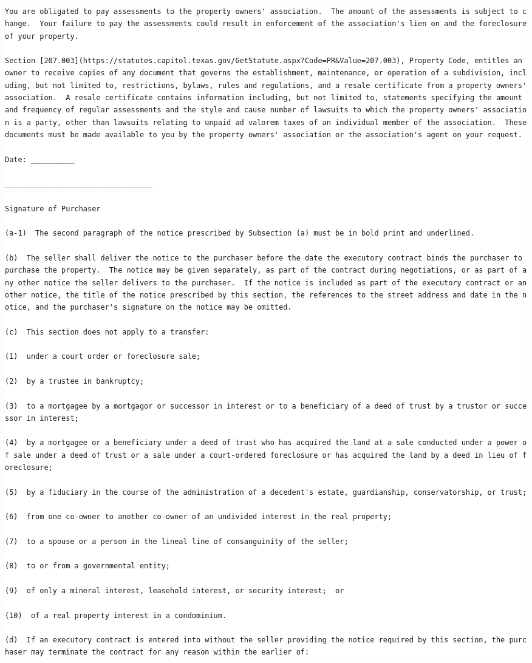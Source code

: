     You are obligated to pay assessments to the property owners' association.  The amount of the assessments is subject to change.  Your failure to pay the assessments could result in enforcement of the association's lien on and the foreclosure of your property.
    
    Section [207.003](https://statutes.capitol.texas.gov/GetStatute.aspx?Code=PR&Value=207.003), Property Code, entitles an owner to receive copies of any document that governs the establishment, maintenance, or operation of a subdivision, including, but not limited to, restrictions, bylaws, rules and regulations, and a resale certificate from a property owners' association.  A resale certificate contains information including, but not limited to, statements specifying the amount and frequency of regular assessments and the style and cause number of lawsuits to which the property owners' association is a party, other than lawsuits relating to unpaid ad valorem taxes of an individual member of the association.  These documents must be made available to you by the property owners' association or the association's agent on your request.
    
    Date: __________
    
    __________________________________
    
    Signature of Purchaser            
    
    (a-1)  The second paragraph of the notice prescribed by Subsection (a) must be in bold print and underlined.
    
    (b)  The seller shall deliver the notice to the purchaser before the date the executory contract binds the purchaser to purchase the property.  The notice may be given separately, as part of the contract during negotiations, or as part of any other notice the seller delivers to the purchaser.  If the notice is included as part of the executory contract or another notice, the title of the notice prescribed by this section, the references to the street address and date in the notice, and the purchaser's signature on the notice may be omitted.
    
    (c)  This section does not apply to a transfer:
    
    (1)  under a court order or foreclosure sale;
    
    (2)  by a trustee in bankruptcy;
    
    (3)  to a mortgagee by a mortgagor or successor in interest or to a beneficiary of a deed of trust by a trustor or successor in interest;
    
    (4)  by a mortgagee or a beneficiary under a deed of trust who has acquired the land at a sale conducted under a power of sale under a deed of trust or a sale under a court-ordered foreclosure or has acquired the land by a deed in lieu of foreclosure;
    
    (5)  by a fiduciary in the course of the administration of a decedent's estate, guardianship, conservatorship, or trust;
    
    (6)  from one co-owner to another co-owner of an undivided interest in the real property;
    
    (7)  to a spouse or a person in the lineal line of consanguinity of the seller;
    
    (8)  to or from a governmental entity;
    
    (9)  of only a mineral interest, leasehold interest, or security interest;  or
    
    (10)  of a real property interest in a condominium.
    
    (d)  If an executory contract is entered into without the seller providing the notice required by this section, the purchaser may terminate the contract for any reason within the earlier of:
    
